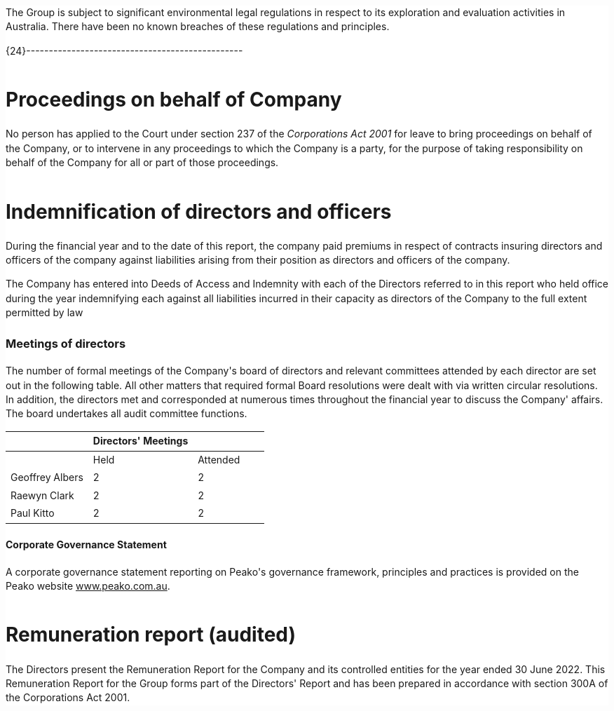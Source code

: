 The Group is subject to significant environmental legal regulations in respect to its exploration and evaluation activities in Australia. There have been no known breaches of these regulations and principles.

{24}------------------------------------------------

# **Proceedings on behalf of Company**

No person has applied to the Court under section 237 of the *Corporations Act 2001* for leave to bring proceedings on behalf of the Company, or to intervene in any proceedings to which the Company is a party, for the purpose of taking responsibility on behalf of the Company for all or part of those proceedings.

# **Indemnification of directors and officers**

During the financial year and to the date of this report, the company paid premiums in respect of contracts insuring directors and officers of the company against liabilities arising from their position as directors and officers of the company.

The Company has entered into Deeds of Access and Indemnity with each of the Directors referred to in this report who held office during the year indemnifying each against all liabilities incurred in their capacity as directors of the Company to the full extent permitted by law

### **Meetings of directors**

The number of formal meetings of the Company's board of directors and relevant committees attended by each director are set out in the following table. All other matters that required formal Board resolutions were dealt with via written circular resolutions. In addition, the directors met and corresponded at numerous times throughout the financial year to discuss the Company' affairs. The board undertakes all audit committee functions.

|                 | Directors' Meetings |          |  |  |
|-----------------|---------------------|----------|--|--|
|                 | Held                | Attended |  |  |
| Geoffrey Albers | 2                   | 2        |  |  |
| Raewyn Clark    | 2                   | 2        |  |  |
| Paul Kitto      | 2                   | 2        |  |  |

#### **Corporate Governance Statement**

A corporate governance statement reporting on Peako's governance framework, principles and practices is provided on the Peako website www.peako.com.au.

# **Remuneration report (audited)**

The Directors present the Remuneration Report for the Company and its controlled entities for the year ended 30 June 2022. This Remuneration Report for the Group forms part of the Directors' Report and has been prepared in accordance with section 300A of the Corporations Act 2001.

